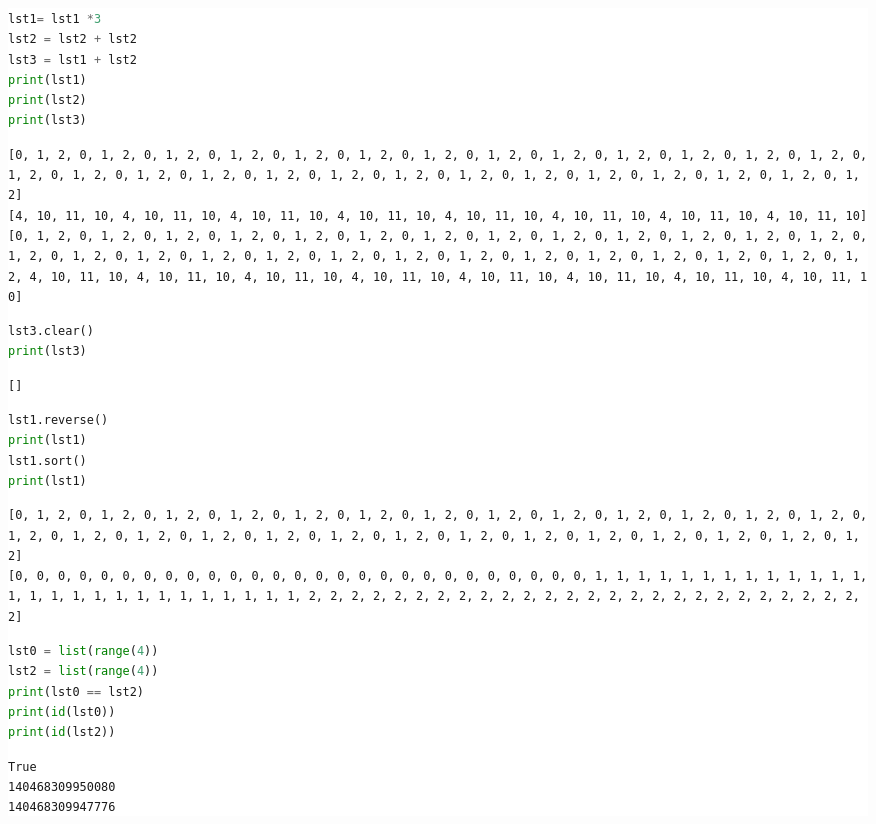 

```python
lst1= lst1 *3
lst2 = lst2 + lst2
lst3 = lst1 + lst2 
print(lst1)
print(lst2)
print(lst3)
```

    [0, 1, 2, 0, 1, 2, 0, 1, 2, 0, 1, 2, 0, 1, 2, 0, 1, 2, 0, 1, 2, 0, 1, 2, 0, 1, 2, 0, 1, 2, 0, 1, 2, 0, 1, 2, 0, 1, 2, 0, 1, 2, 0, 1, 2, 0, 1, 2, 0, 1, 2, 0, 1, 2, 0, 1, 2, 0, 1, 2, 0, 1, 2, 0, 1, 2, 0, 1, 2, 0, 1, 2, 0, 1, 2, 0, 1, 2, 0, 1, 2]
    [4, 10, 11, 10, 4, 10, 11, 10, 4, 10, 11, 10, 4, 10, 11, 10, 4, 10, 11, 10, 4, 10, 11, 10, 4, 10, 11, 10, 4, 10, 11, 10]
    [0, 1, 2, 0, 1, 2, 0, 1, 2, 0, 1, 2, 0, 1, 2, 0, 1, 2, 0, 1, 2, 0, 1, 2, 0, 1, 2, 0, 1, 2, 0, 1, 2, 0, 1, 2, 0, 1, 2, 0, 1, 2, 0, 1, 2, 0, 1, 2, 0, 1, 2, 0, 1, 2, 0, 1, 2, 0, 1, 2, 0, 1, 2, 0, 1, 2, 0, 1, 2, 0, 1, 2, 0, 1, 2, 0, 1, 2, 0, 1, 2, 4, 10, 11, 10, 4, 10, 11, 10, 4, 10, 11, 10, 4, 10, 11, 10, 4, 10, 11, 10, 4, 10, 11, 10, 4, 10, 11, 10, 4, 10, 11, 10]



```python
lst3.clear()
print(lst3)
```

    []



```python
lst1.reverse()
print(lst1)
lst1.sort()
print(lst1)
```

    [0, 1, 2, 0, 1, 2, 0, 1, 2, 0, 1, 2, 0, 1, 2, 0, 1, 2, 0, 1, 2, 0, 1, 2, 0, 1, 2, 0, 1, 2, 0, 1, 2, 0, 1, 2, 0, 1, 2, 0, 1, 2, 0, 1, 2, 0, 1, 2, 0, 1, 2, 0, 1, 2, 0, 1, 2, 0, 1, 2, 0, 1, 2, 0, 1, 2, 0, 1, 2, 0, 1, 2, 0, 1, 2, 0, 1, 2, 0, 1, 2]
    [0, 0, 0, 0, 0, 0, 0, 0, 0, 0, 0, 0, 0, 0, 0, 0, 0, 0, 0, 0, 0, 0, 0, 0, 0, 0, 0, 1, 1, 1, 1, 1, 1, 1, 1, 1, 1, 1, 1, 1, 1, 1, 1, 1, 1, 1, 1, 1, 1, 1, 1, 1, 1, 1, 2, 2, 2, 2, 2, 2, 2, 2, 2, 2, 2, 2, 2, 2, 2, 2, 2, 2, 2, 2, 2, 2, 2, 2, 2, 2, 2]



```python
lst0 = list(range(4))
lst2 = list(range(4))
print(lst0 == lst2)
print(id(lst0))
print(id(lst2))
```

    True
    140468309950080
    140468309947776
